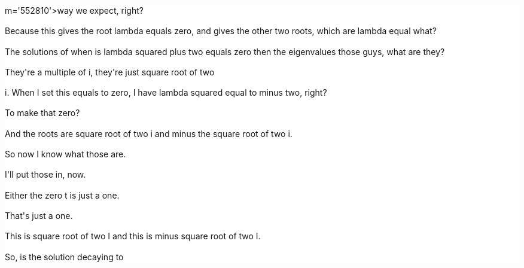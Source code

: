   m='552810'>way</span> <span m='553010'>we</span> <span
  m='553190'>expect,</span> <span m='553670'>right?</span> </p><p><span
  m='554310'>Because</span> <span m='555820'>this</span> <span
  m='556340'>gives</span> <span m='556660'>the</span> <span
  m='556780'>root</span> <span m='557090'>lambda</span> <span
  m='557640'>equals</span> <span m='559240'>zero,</span> <span
  m='561120'>and</span> <span m='562050'>gives</span> <span
  m='562360'>the</span> <span m='562550'>other</span> <span
  m='562780'>two</span> <span m='563030'>roots,</span> <span
  m='563590'>which</span> <span m='563970'>are</span> <span
  m='564300'>lambda</span> <span m='564870'>equal</span> <span
  m='565650'>what?</span> </p><p><span m='567630'>The</span> <span
  m='567800'>solutions</span> <span m='568500'>of</span> <span
  m='568810'>when</span> <span m='569290'>is</span> <span
  m='569420'>lambda</span> <span m='569830'>squared</span> <span
  m='570200'>plus</span> <span m='570500'>two</span> <span
  m='570810'>equals</span> <span m='571160'>zero</span> <span
  m='571570'>then</span> <span m='571830'>the</span> <span
  m='571970'>eigenvalues</span> <span m='572830'>those</span> <span
  m='573120'>guys,</span> <span m='576080'>what</span> <span
  m='576510'>are</span> <span m='576650'>they?</span> </p><p><span
  m='578610'>They're</span> <span m='578790'>a</span> <span
  m='578840'>multiple</span> <span m='579270'>of</span> <span
  m='579380'>i,</span> <span m='579860'>they're</span> <span
  m='580100'>just</span> <span m='580340'>square</span> <span
  m='580690'>root</span> <span m='580860'>of</span> <span m='580970'>two</span>
  </p><p><span m='581260'>i.</span> <span m='582150'>When</span> <span
  m='582800'>I</span> <span m='582910'>set</span> <span m='583740'>this</span>
  <span m='584060'>equals</span> <span m='584400'>to</span> <span
  m='584460'>zero,</span> <span m='584900'>I</span> <span m='585010'>have</span>
  <span m='585550'>lambda</span> <span m='586140'>squared</span> <span
  m='586680'>equal</span> <span m='587000'>to</span> <span
  m='587110'>minus</span> <span m='587600'>two,</span> <span
  m='587960'>right?</span> </p><p><span m='588800'>To</span> <span
  m='588880'>make</span> <span m='589060'>that</span> <span
  m='589290'>zero?</span> </p><p><span m='590710'>And</span> <span
  m='591220'>the</span> <span m='591330'>roots</span> <span
  m='591710'>are</span> <span m='592180'>square</span> <span
  m='592550'>root</span> <span m='592680'>of</span> <span m='592850'>two</span>
  <span m='593420'>i</span> <span m='594180'>and</span> <span
  m='594960'>minus</span> <span m='595440'>the</span> <span
  m='595600'>square</span> <span m='595870'>root</span> <span
  m='596020'>of</span> <span m='596100'>two</span> <span m='596650'>i.</span>
  </p><p><span m='598060'>So</span> <span m='598260'>now</span> <span
  m='598440'>I</span> <span m='598550'>know</span> <span m='598770'>what</span>
  <span m='598960'>those</span> <span m='599400'>are.</span> </p><p><span
  m='599540'>I'll</span> <span m='599800'>put</span> <span
  m='600000'>those</span> <span m='600240'>in,</span> <span
  m='600450'>now.</span> </p><p><span m='601070'>Either</span> <span
  m='601390'>the</span> <span m='601500'>zero</span> <span m='601900'>t</span>
  <span m='602170'>is</span> <span m='602350'>just</span> <span
  m='602560'>a</span> <span m='602640'>one.</span> </p><p><span
  m='603840'>That's</span> <span m='604540'>just</span> <span
  m='605570'>a</span> <span m='605870'>one.</span> </p><p><span
  m='606840'>This</span> <span m='607110'>is</span> <span
  m='607940'>square</span> <span m='608660'>root</span> <span
  m='608760'>of</span> <span m='608870'>two</span> <span m='610120'>I</span>
  <span m='611530'>and</span> <span m='612070'>this</span> <span
  m='612290'>is</span> <span m='613000'>minus</span> <span
  m='613700'>square</span> <span m='613940'>root</span> <span
  m='614030'>of</span> <span m='614100'>two</span> <span m='616830'>I.</span>
  </p><p><span m='618280'>So,</span> <span m='618980'>is</span> <span
  m='619480'>the</span> <span m='619600'>solution</span> <span
  m='620480'>decaying</span> <span m='621100'>to</span> <span